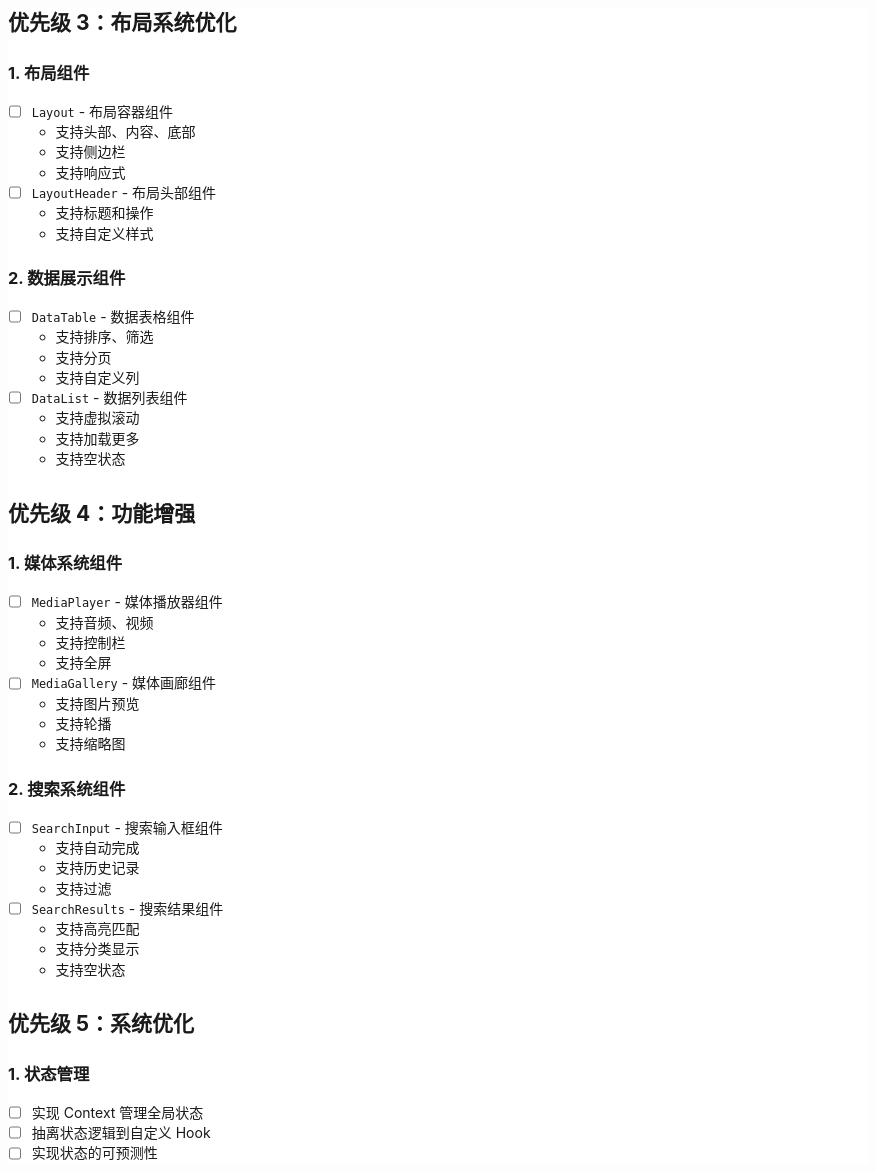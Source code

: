 ## 优先级 3：布局系统优化

### 1. 布局组件
- [ ] `Layout` - 布局容器组件
  - 支持头部、内容、底部
  - 支持侧边栏
  - 支持响应式
- [ ] `LayoutHeader` - 布局头部组件
  - 支持标题和操作
  - 支持自定义样式

### 2. 数据展示组件
- [ ] `DataTable` - 数据表格组件
  - 支持排序、筛选
  - 支持分页
  - 支持自定义列
- [ ] `DataList` - 数据列表组件
  - 支持虚拟滚动
  - 支持加载更多
  - 支持空状态

## 优先级 4：功能增强

### 1. 媒体系统组件
- [ ] `MediaPlayer` - 媒体播放器组件
  - 支持音频、视频
  - 支持控制栏
  - 支持全屏
- [ ] `MediaGallery` - 媒体画廊组件
  - 支持图片预览
  - 支持轮播
  - 支持缩略图

### 2. 搜索系统组件
- [ ] `SearchInput` - 搜索输入框组件
  - 支持自动完成
  - 支持历史记录
  - 支持过滤
- [ ] `SearchResults` - 搜索结果组件
  - 支持高亮匹配
  - 支持分类显示
  - 支持空状态

## 优先级 5：系统优化

### 1. 状态管理
- [ ] 实现 Context 管理全局状态
- [ ] 抽离状态逻辑到自定义 Hook
- [ ] 实现状态的可预测性
